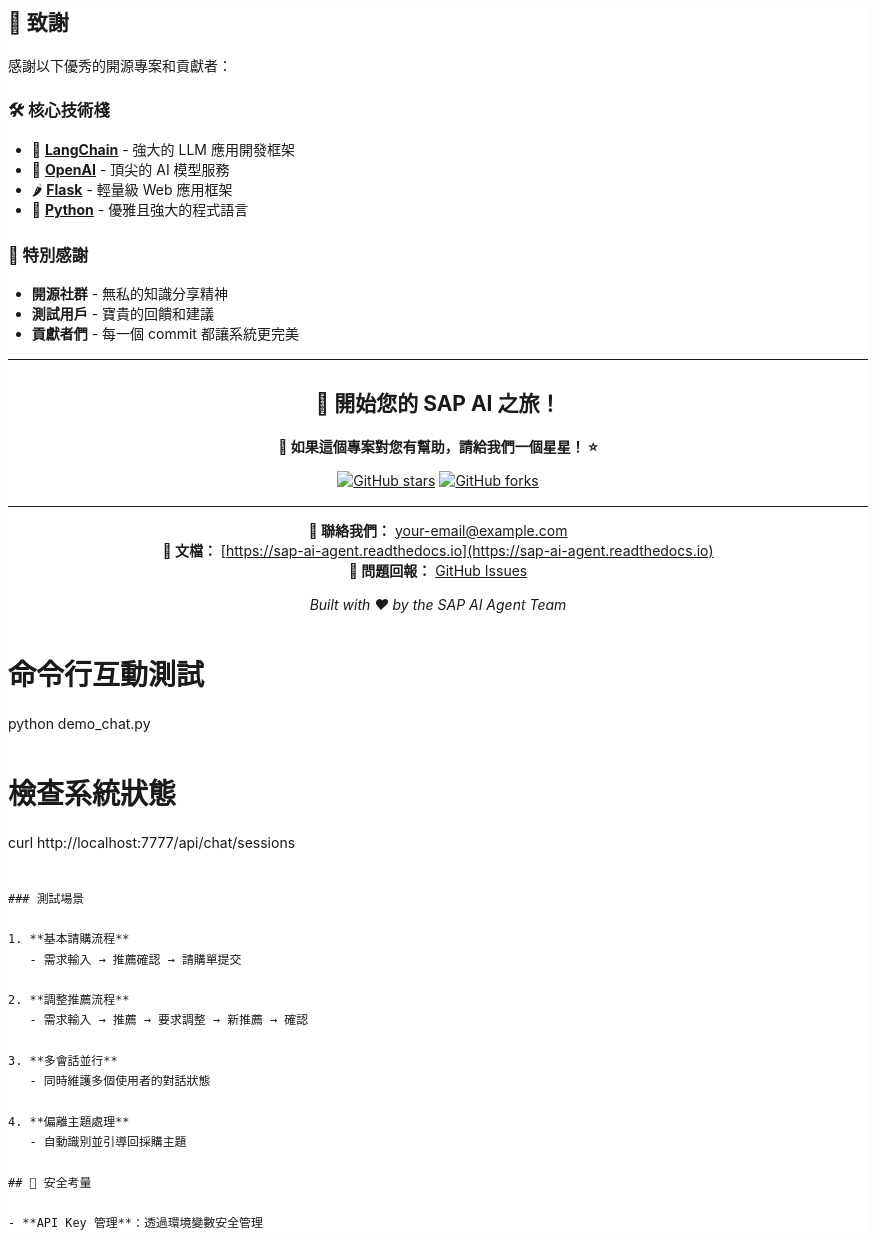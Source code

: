 
## 🙏 致謝

感謝以下優秀的開源專案和貢獻者：

### 🛠️ 核心技術棧
- 🦜 **[LangChain](https://langchain.com)** - 強大的 LLM 應用開發框架
- 🤖 **[OpenAI](https://openai.com)** - 頂尖的 AI 模型服務  
- 🌶️ **[Flask](https://flask.palletsprojects.com)** - 輕量級 Web 應用框架
- 🐍 **[Python](https://python.org)** - 優雅且強大的程式語言

### 👥 特別感謝
- **開源社群** - 無私的知識分享精神
- **測試用戶** - 寶貴的回饋和建議
- **貢獻者們** - 每一個 commit 都讓系統更完美

---

<div align="center">

## 🎉 開始您的 SAP AI 之旅！

**🌟 如果這個專案對您有幫助，請給我們一個星星！ ⭐**

[![GitHub stars](https://img.shields.io/github/stars/your-username/sap-ai-agent.svg?style=social&label=Star)](https://github.com/your-username/sap-ai-agent)
[![GitHub forks](https://img.shields.io/github/forks/your-username/sap-ai-agent.svg?style=social&label=Fork)](https://github.com/your-username/sap-ai-agent)

---

**📧 聯絡我們：** [your-email@example.com](mailto:your-email@example.com)  
**📖 文檔：** [https://sap-ai-agent.readthedocs.io](https://sap-ai-agent.readthedocs.io)  
**🐛 問題回報：** [GitHub Issues](https://github.com/your-username/sap-ai-agent/issues)

*Built with ❤️ by the SAP AI Agent Team*

</div>

# 命令行互動測試
python demo_chat.py

# 檢查系統狀態
curl http://localhost:7777/api/chat/sessions
```

### 測試場景

1. **基本請購流程**
   - 需求輸入 → 推薦確認 → 請購單提交

2. **調整推薦流程**
   - 需求輸入 → 推薦 → 要求調整 → 新推薦 → 確認

3. **多會話並行**
   - 同時維護多個使用者的對話狀態

4. **偏離主題處理**
   - 自動識別並引導回採購主題

## 🔐 安全考量

- **API Key 管理**：透過環境變數安全管理
```